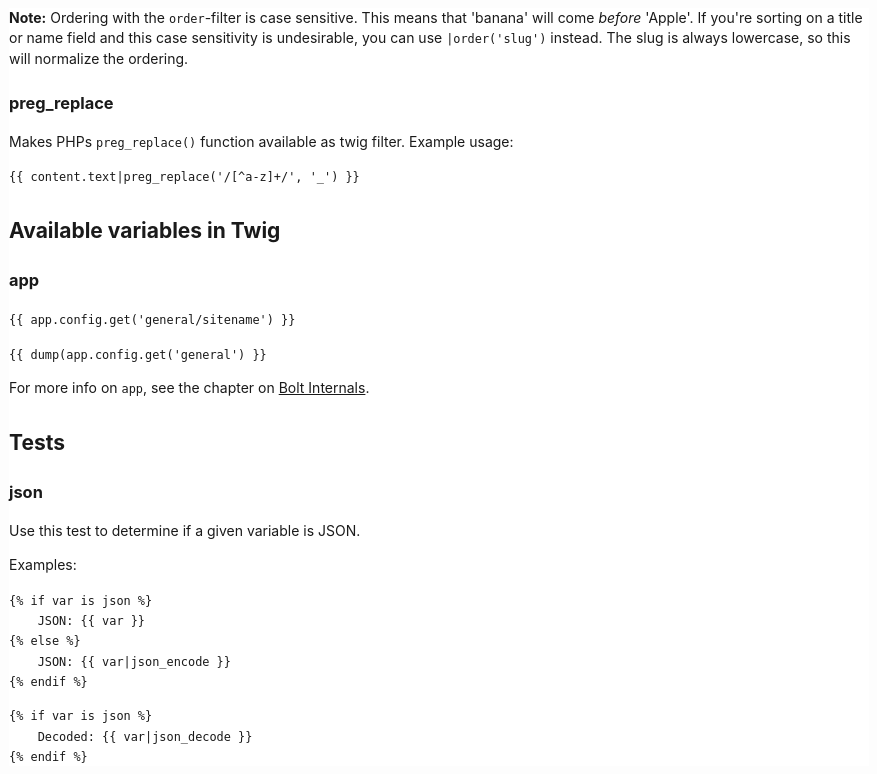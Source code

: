 **Note:** Ordering with the `order`-filter is case sensitive. This means that
'banana' will come _before_ 'Apple'. If you're sorting on a title or name field
and this case sensitivity is undesirable, you can use `|order('slug')` instead.
The slug is always lowercase, so this will normalize the ordering.

### preg_replace

Makes PHPs `preg_replace()` function available as twig filter. Example usage:

```twig
{{ content.text|preg_replace('/[^a-z]+/', '_') }}
```


Available variables in Twig
---------------------------

### app

```twig
{{ app.config.get('general/sitename') }}
```


```twig
{{ dump(app.config.get('general') }}
```

For more info on `app`, see the chapter on [Bolt Internals](../internals/container-service-references).


Tests
-----

### json

Use this test to determine if a given variable is JSON.

Examples:

```twig
{% if var is json %}
    JSON: {{ var }}
{% else %}
    JSON: {{ var|json_encode }}
{% endif %}
```

```twig
{% if var is json %}
    Decoded: {{ var|json_decode }}
{% endif %}
```

[twig]: http://twig.sensiolabs.org/doc/templates.html
[inc]: http://twig.sensiolabs.org/doc/functions/include.html
[inheritance]: http://twig.sensiolabs.org/doc/templates.html#template-inheritance
[number]: http://twig.sensiolabs.org/doc/filters/number_format.html
[popup]: http://dimsemenov.com/plugins/magnific-popup/
[strftime]: http://php.net/manual/en/function.strftime.php
[date]: http://php.net/manual/en/function.date.php
[for]: http://twig.sensiolabs.org/doc/tags/for.html
[switch]: http://php.net/manual/en/control-structures.switch.php
[symfonyasset]: http://symfony.com/doc/current/templating.html#templating-assets
[page]: http://symfony.com/doc/current/templating.html#linking-to-pages
